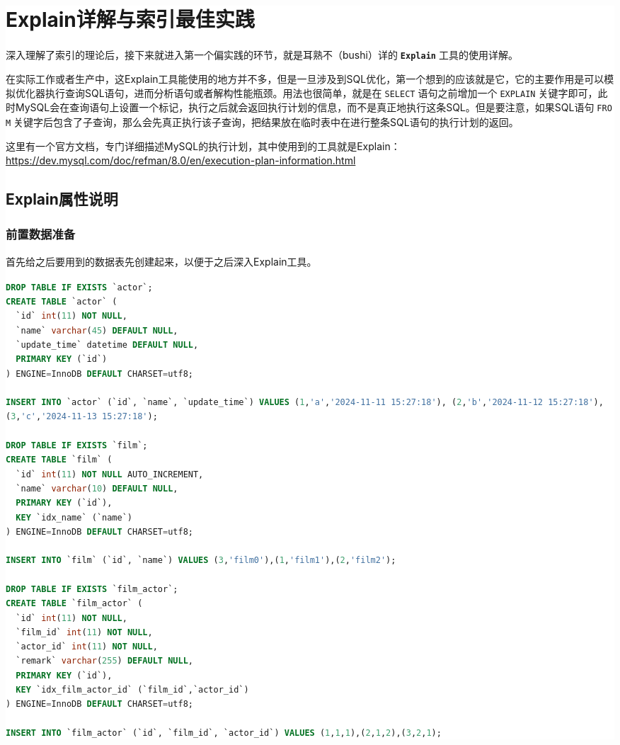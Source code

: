# Explain详解与索引最佳实践

深入理解了索引的理论后，接下来就进入第一个偏实践的环节，就是耳熟不（bushi）详的 **`Explain`** 工具的使用详解。

在实际工作或者生产中，这Explain工具能使用的地方并不多，但是一旦涉及到SQL优化，第一个想到的应该就是它，它的主要作用是可以模拟优化器执行查询SQL语句，进而分析语句或者解构性能瓶颈。用法也很简单，就是在 `SELECT` 语句之前增加一个 `EXPLAIN` 关键字即可，此时MySQL会在查询语句上设置一个标记，执行之后就会返回执行计划的信息，而不是真正地执行这条SQL。但是要注意，如果SQL语句 `FROM` 关键字后包含了子查询，那么会先真正执行该子查询，把结果放在临时表中在进行整条SQL语句的执行计划的返回。

这里有一个官方文档，专门详细描述MySQL的执行计划，其中使用到的工具就是Explain：https://dev.mysql.com/doc/refman/8.0/en/execution-plan-information.html

## Explain属性说明

### 前置数据准备

首先给之后要用到的数据表先创建起来，以便于之后深入Explain工具。

```sql
DROP TABLE IF EXISTS `actor`; 
CREATE TABLE `actor` (
  `id` int(11) NOT NULL,
  `name` varchar(45) DEFAULT NULL,
  `update_time` datetime DEFAULT NULL,
  PRIMARY KEY (`id`)
) ENGINE=InnoDB DEFAULT CHARSET=utf8;

INSERT INTO `actor` (`id`, `name`, `update_time`) VALUES (1,'a','2024-11-11 15:27:18'), (2,'b','2024-11-12 15:27:18'), (3,'c','2024-11-13 15:27:18');

DROP TABLE IF EXISTS `film`;
CREATE TABLE `film` (
  `id` int(11) NOT NULL AUTO_INCREMENT,
  `name` varchar(10) DEFAULT NULL,
  PRIMARY KEY (`id`),
  KEY `idx_name` (`name`)
) ENGINE=InnoDB DEFAULT CHARSET=utf8;

INSERT INTO `film` (`id`, `name`) VALUES (3,'film0'),(1,'film1'),(2,'film2');

DROP TABLE IF EXISTS `film_actor`;
CREATE TABLE `film_actor` (
  `id` int(11) NOT NULL,
  `film_id` int(11) NOT NULL,
  `actor_id` int(11) NOT NULL,
  `remark` varchar(255) DEFAULT NULL,
  PRIMARY KEY (`id`),
  KEY `idx_film_actor_id` (`film_id`,`actor_id`)
) ENGINE=InnoDB DEFAULT CHARSET=utf8;

INSERT INTO `film_actor` (`id`, `film_id`, `actor_id`) VALUES (1,1,1),(2,1,2),(3,2,1);
```
